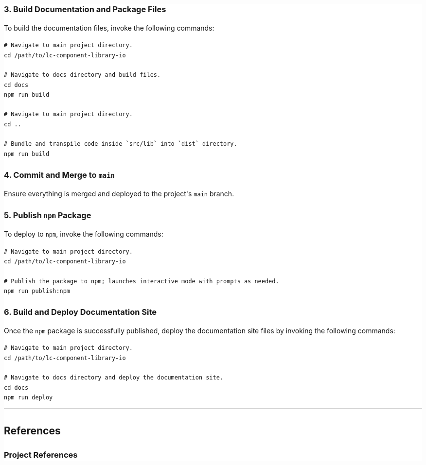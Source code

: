 ### 3. Build Documentation and Package Files

To build the documentation files, invoke the following commands:

```shell
# Navigate to main project directory.
cd /path/to/lc-component-library-io

# Navigate to docs directory and build files.
cd docs
npm run build

# Navigate to main project directory.
cd ..

# Bundle and transpile code inside `src/lib` into `dist` directory.
npm run build
```

### 4. Commit and Merge to `main`

Ensure everything is merged and deployed to the project's `main` branch.

### 5. Publish `npm` Package

To deploy to `npm`, invoke the following commands:

```shell
# Navigate to main project directory.
cd /path/to/lc-component-library-io

# Publish the package to npm; launches interactive mode with prompts as needed.
npm run publish:npm
```

### 6. Build and Deploy Documentation Site

Once the `npm` package is successfully published, deploy the documentation site files by invoking the following commands:

```shell
# Navigate to main project directory.
cd /path/to/lc-component-library-io

# Navigate to docs directory and deploy the documentation site.
cd docs
npm run deploy
```

---

## References

### Project References
